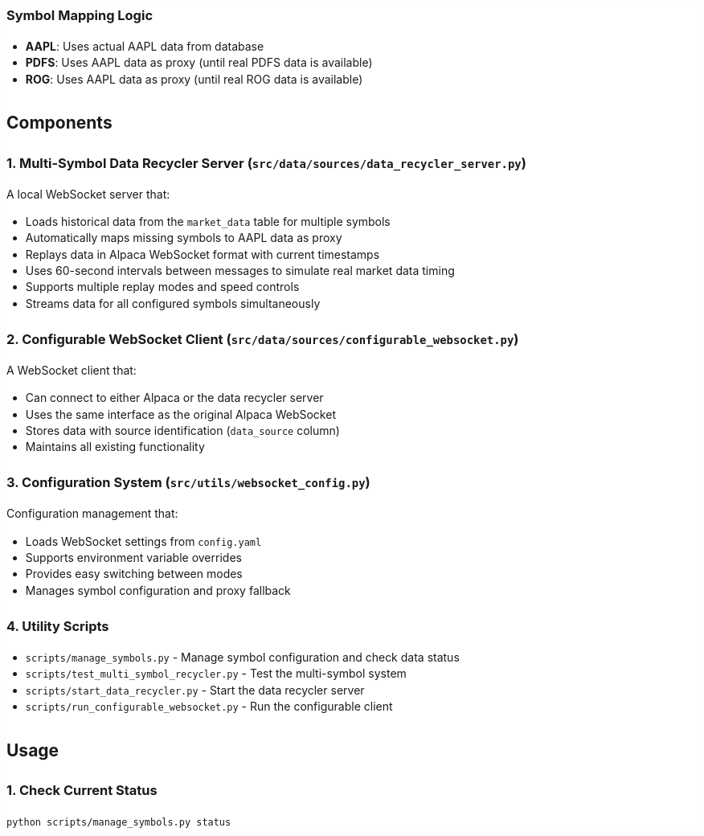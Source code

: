 ### Symbol Mapping Logic
- **AAPL**: Uses actual AAPL data from database
- **PDFS**: Uses AAPL data as proxy (until real PDFS data is available)
- **ROG**: Uses AAPL data as proxy (until real ROG data is available)

## Components

### 1. Multi-Symbol Data Recycler Server (`src/data/sources/data_recycler_server.py`)

A local WebSocket server that:
- Loads historical data from the `market_data` table for multiple symbols
- Automatically maps missing symbols to AAPL data as proxy
- Replays data in Alpaca WebSocket format with current timestamps
- Uses 60-second intervals between messages to simulate real market data timing
- Supports multiple replay modes and speed controls
- Streams data for all configured symbols simultaneously

### 2. Configurable WebSocket Client (`src/data/sources/configurable_websocket.py`)

A WebSocket client that:
- Can connect to either Alpaca or the data recycler server
- Uses the same interface as the original Alpaca WebSocket
- Stores data with source identification (`data_source` column)
- Maintains all existing functionality

### 3. Configuration System (`src/utils/websocket_config.py`)

Configuration management that:
- Loads WebSocket settings from `config.yaml`
- Supports environment variable overrides
- Provides easy switching between modes
- Manages symbol configuration and proxy fallback

### 4. Utility Scripts

- `scripts/manage_symbols.py` - Manage symbol configuration and check data status
- `scripts/test_multi_symbol_recycler.py` - Test the multi-symbol system
- `scripts/start_data_recycler.py` - Start the data recycler server
- `scripts/run_configurable_websocket.py` - Run the configurable client

## Usage

### 1. Check Current Status
```bash
python scripts/manage_symbols.py status
```
